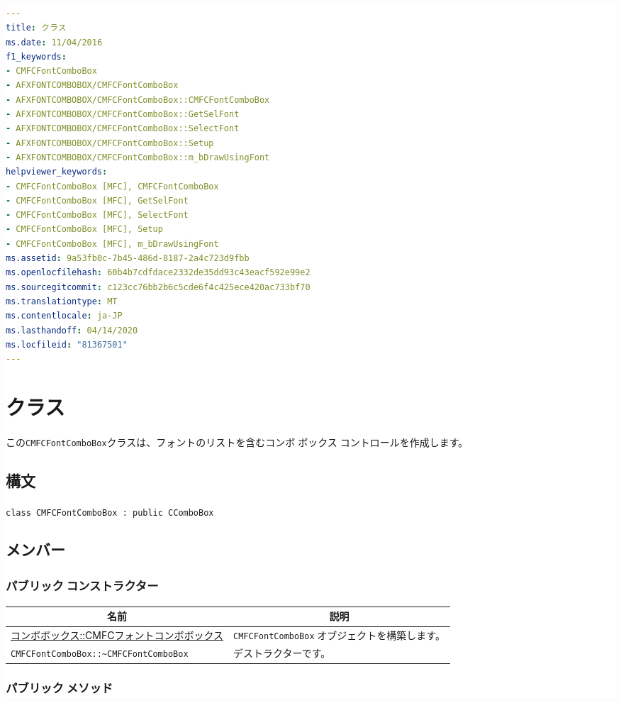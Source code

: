 ```yaml
---
title: クラス
ms.date: 11/04/2016
f1_keywords:
- CMFCFontComboBox
- AFXFONTCOMBOBOX/CMFCFontComboBox
- AFXFONTCOMBOBOX/CMFCFontComboBox::CMFCFontComboBox
- AFXFONTCOMBOBOX/CMFCFontComboBox::GetSelFont
- AFXFONTCOMBOBOX/CMFCFontComboBox::SelectFont
- AFXFONTCOMBOBOX/CMFCFontComboBox::Setup
- AFXFONTCOMBOBOX/CMFCFontComboBox::m_bDrawUsingFont
helpviewer_keywords:
- CMFCFontComboBox [MFC], CMFCFontComboBox
- CMFCFontComboBox [MFC], GetSelFont
- CMFCFontComboBox [MFC], SelectFont
- CMFCFontComboBox [MFC], Setup
- CMFCFontComboBox [MFC], m_bDrawUsingFont
ms.assetid: 9a53fb0c-7b45-486d-8187-2a4c723d9fbb
ms.openlocfilehash: 60b4b7cdfdace2332de35dd93c43eacf592e99e2
ms.sourcegitcommit: c123cc76bb2b6c5cde6f4c425ece420ac733bf70
ms.translationtype: MT
ms.contentlocale: ja-JP
ms.lasthandoff: 04/14/2020
ms.locfileid: "81367501"
---
```

# <a name="cmfcfontcombobox-class"></a>クラス

この`CMFCFontComboBox`クラスは、フォントのリストを含むコンボ ボックス コントロールを作成します。

## <a name="syntax"></a>構文

```
class CMFCFontComboBox : public CComboBox
```

## <a name="members"></a>メンバー

### <a name="public-constructors"></a>パブリック コンストラクター

|名前|説明|
|----------|-----------------|
|[コンボボックス::CMFCフォントコンボボックス](#cmfcfontcombobox)|`CMFCFontComboBox` オブジェクトを構築します。|
|`CMFCFontComboBox::~CMFCFontComboBox`|デストラクターです。|

### <a name="public-methods"></a>パブリック メソッド
